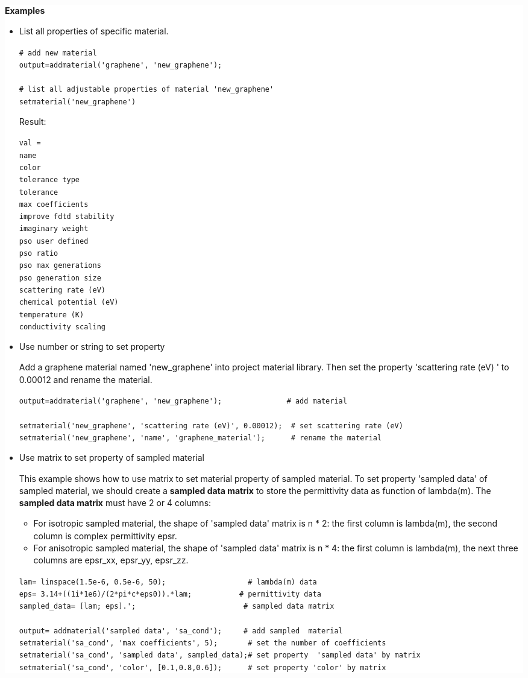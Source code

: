 **Examples**

- List all properties of specific material.

  ```msf
  # add new material
  output=addmaterial('graphene', 'new_graphene'); 

  # list all adjustable properties of material 'new_graphene'
  setmaterial('new_graphene') 
  ```
  Result:
  ```msf
  val =
  name                     
  color                    
  tolerance type           
  tolerance                
  max coefficients         
  improve fdtd stability   
  imaginary weight         
  pso user defined         
  pso ratio                
  pso max generations      
  pso generation size      
  scattering rate (eV)     
  chemical potential (eV)  
  temperature (K)          
  conductivity scaling  
  ```
- Use number or string to set property

  Add a graphene material named 'new_graphene' into project material library. Then set the property 'scattering rate (eV) ' to 0.00012 and rename the material.
  ```msf
  output=addmaterial('graphene', 'new_graphene');               # add material

  setmaterial('new_graphene', 'scattering rate (eV)', 0.00012);  # set scattering rate (eV)
  setmaterial('new_graphene', 'name', 'graphene_material');      # rename the material 
  ```

- Use matrix to set property of sampled material

  This example shows how to use matrix to set material property of sampled material.
  To set property 'sampled data' of sampled material, we should create a **sampled data matrix** to store the permittivity data as function of lambda(m). The **sampled data matrix** must have 2 or 4 columns:
  - For isotropic sampled material, the shape of 'sampled data' matrix is n * 2: the first column is lambda(m), the second column is complex permittivity epsr.
  - For anisotropic sampled material, the shape of 'sampled data' matrix is n * 4: the first column is lambda(m), the next three columns are epsr_xx, epsr_yy, epsr_zz.

  ```msf
  lam= linspace(1.5e-6, 0.5e-6, 50);                   # lambda(m) data            
  eps= 3.14+((1i*1e6)/(2*pi*c*eps0)).*lam;           # permittivity data
  sampled_data= [lam; eps].';                         # sampled data matrix 

  output= addmaterial('sampled data', 'sa_cond');     # add sampled  material 
  setmaterial('sa_cond', 'max coefficients', 5);       # set the number of coefficients   
  setmaterial('sa_cond', 'sampled data', sampled_data);# set property  'sampled data' by matrix 
  setmaterial('sa_cond', 'color', [0.1,0.8,0.6]);      # set property 'color' by matrix

  ```

